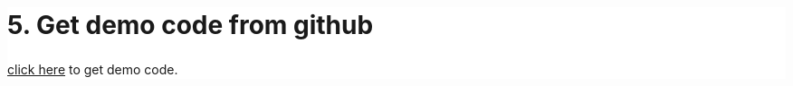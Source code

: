 # 5. Get demo code from github

[click here](https://github.com/clayclayclay/DroolsDemo) to get demo code.

 
